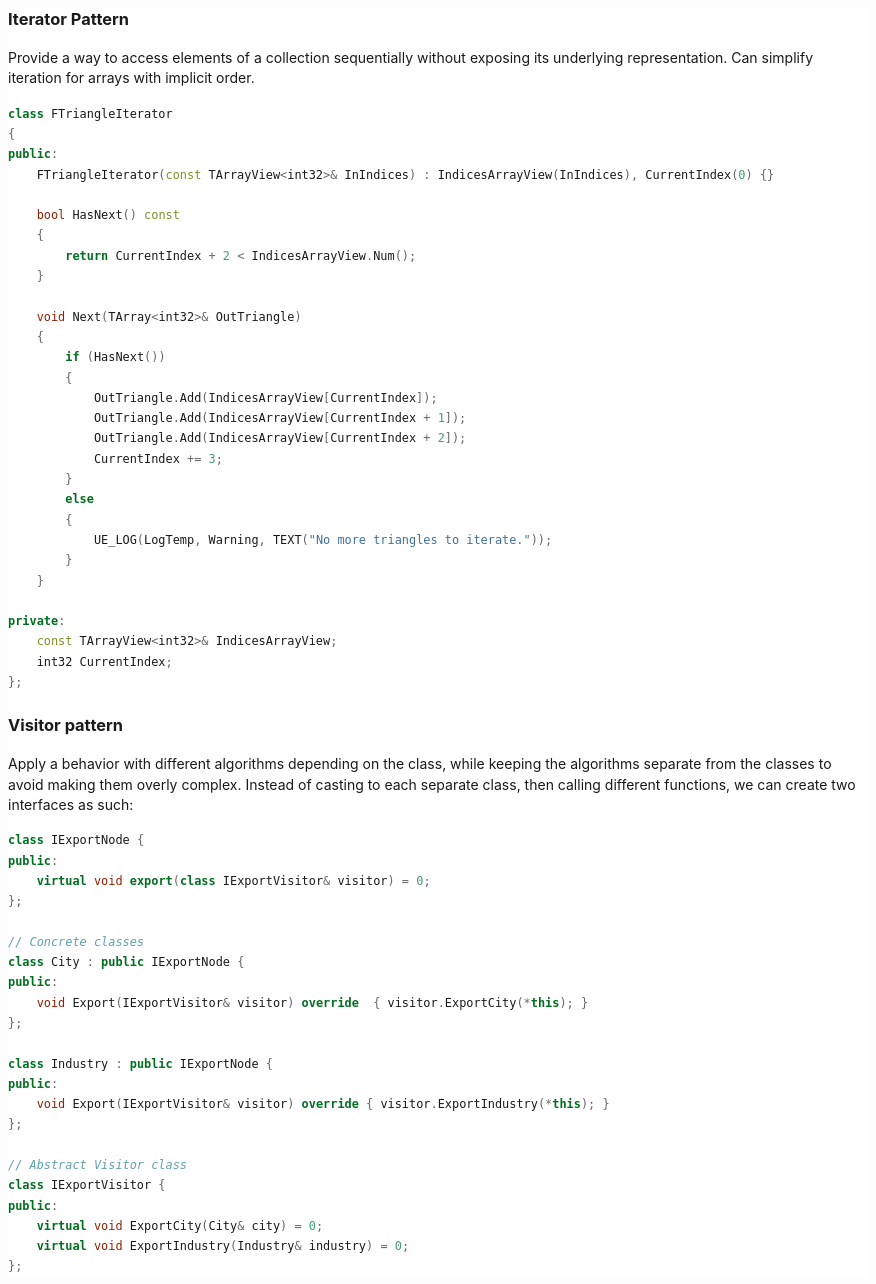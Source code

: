 ### Iterator Pattern
Provide a way to access elements of a collection sequentially without exposing its underlying representation. Can simplify iteration for arrays with implicit order.
```cpp
class FTriangleIterator
{
public:
    FTriangleIterator(const TArrayView<int32>& InIndices) : IndicesArrayView(InIndices), CurrentIndex(0) {}

    bool HasNext() const
    {
        return CurrentIndex + 2 < IndicesArrayView.Num();
    }

    void Next(TArray<int32>& OutTriangle)
    {
        if (HasNext())
        {
            OutTriangle.Add(IndicesArrayView[CurrentIndex]);
            OutTriangle.Add(IndicesArrayView[CurrentIndex + 1]);
            OutTriangle.Add(IndicesArrayView[CurrentIndex + 2]);
            CurrentIndex += 3;
        }
        else
        {
            UE_LOG(LogTemp, Warning, TEXT("No more triangles to iterate."));
        }
    }

private:
    const TArrayView<int32>& IndicesArrayView;
    int32 CurrentIndex;
};
```

### Visitor pattern
Apply a behavior with different algorithms depending on the class, while keeping the algorithms separate from the classes to avoid making them overly complex. Instead of casting to each separate class, then calling different functions, we can create two interfaces as such:
```cpp
class IExportNode {
public:
    virtual void export(class IExportVisitor& visitor) = 0;
};

// Concrete classes
class City : public IExportNode {
public:
    void Export(IExportVisitor& visitor) override  { visitor.ExportCity(*this); }
};

class Industry : public IExportNode {
public:
    void Export(IExportVisitor& visitor) override { visitor.ExportIndustry(*this); }
};

// Abstract Visitor class
class IExportVisitor {
public:
    virtual void ExportCity(City& city) = 0;
    virtual void ExportIndustry(Industry& industry) = 0;
};
```